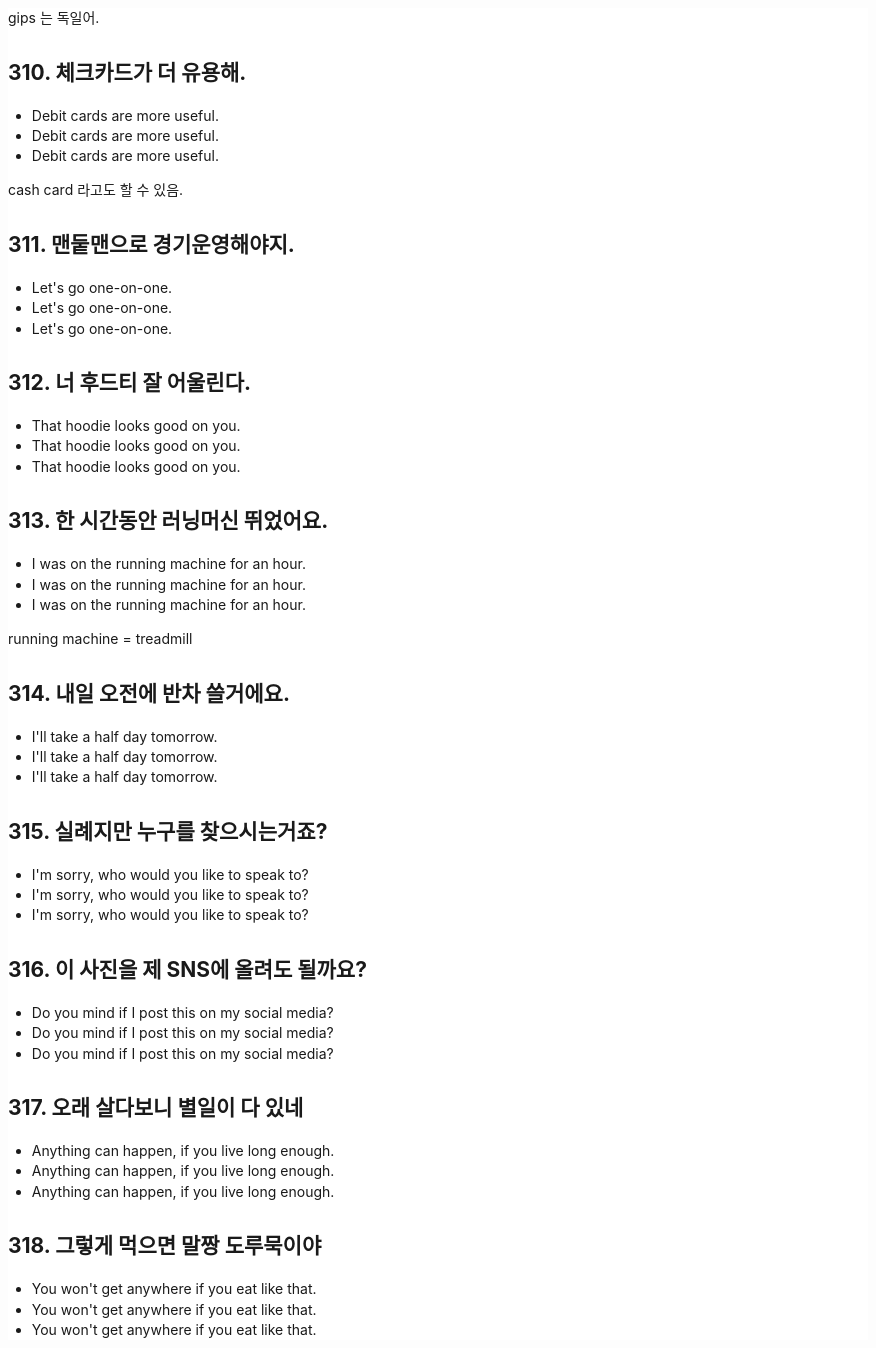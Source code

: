 gips 는 독일어.

## 310. 체크카드가 더 유용해.
* Debit cards are more useful.
* Debit cards are more useful.
* Debit cards are more useful.

cash card 라고도 할 수 있음.

## 311. 맨둩맨으로 경기운영해야지.
* Let's go one-on-one.
* Let's go one-on-one.
* Let's go one-on-one.

## 312. 너 후드티 잘 어울린다.
* That hoodie looks good on you.
* That hoodie looks good on you.
* That hoodie looks good on you.

## 313. 한 시간동안 러닝머신 뛰었어요.
* I was on the running machine for an hour.
* I was on the running machine for an hour.
* I was on the running machine for an hour.

running machine = treadmill

## 314. 내일 오전에 반차 쓸거에요.
* I'll take a half day tomorrow.
* I'll take a half day tomorrow.
* I'll take a half day tomorrow.

## 315. 실례지만 누구를 찾으시는거죠?
* I'm sorry, who would you like to speak to?
* I'm sorry, who would you like to speak to?
* I'm sorry, who would you like to speak to?

## 316. 이 사진을 제 SNS에 올려도 될까요?
* Do you mind if I post this on my social media?
* Do you mind if I post this on my social media?
* Do you mind if I post this on my social media?

## 317. 오래 살다보니 별일이 다 있네
* Anything can happen, if you live long enough.
* Anything can happen, if you live long enough.
* Anything can happen, if you live long enough.

## 318. 그렇게 먹으면 말짱 도루묵이야
* You won't get anywhere if you eat like that.
* You won't get anywhere if you eat like that.
* You won't get anywhere if you eat like that.
